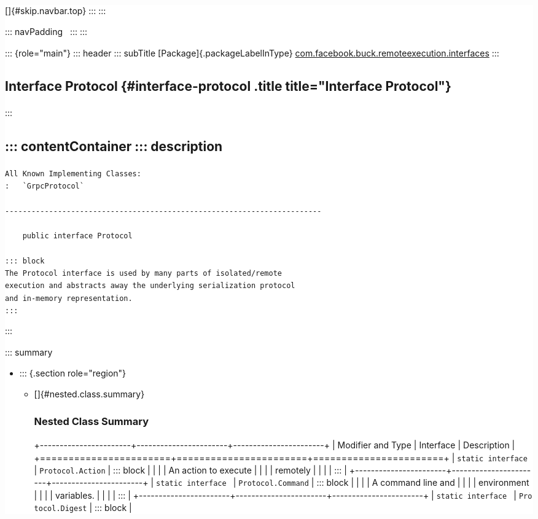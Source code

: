</div>

[]{#skip.navbar.top}
:::
:::

::: navPadding
 
:::
:::

::: {role="main"}
::: header
::: subTitle
[Package]{.packageLabelInType} [com.facebook.buck.remoteexecution.interfaces](package-summary.html)
:::

## Interface Protocol {#interface-protocol .title title="Interface Protocol"}
:::

::: contentContainer
::: description
-   

    All Known Implementing Classes:
    :   `GrpcProtocol`

    ------------------------------------------------------------------------

        public interface Protocol

    ::: block
    The Protocol interface is used by many parts of isolated/remote
    execution and abstracts away the underlying serialization protocol
    and in-memory representation.
    :::
:::

::: summary
-   ::: {.section role="region"}
    -   []{#nested.class.summary}

        ### Nested Class Summary

        +-----------------------+-----------------------+-----------------------+
        | Modifier and Type     | Interface             | Description           |
        +=======================+=======================+=======================+
        | `static interface `   | `Protocol.Action`     | ::: block             |
        |                       |                       | An action to execute  |
        |                       |                       | remotely              |
        |                       |                       | :::                   |
        +-----------------------+-----------------------+-----------------------+
        | `static interface `   | `Protocol.Command`    | ::: block             |
        |                       |                       | A command line and    |
        |                       |                       | environment           |
        |                       |                       | variables.            |
        |                       |                       | :::                   |
        +-----------------------+-----------------------+-----------------------+
        | `static interface `   | `Protocol.Digest`     | ::: block             |